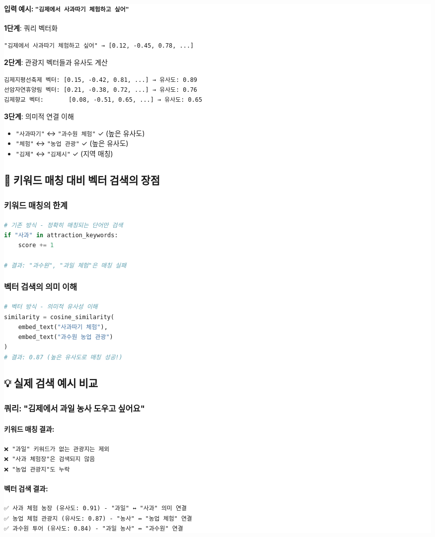#### 입력 예시: `"김제에서 사과따기 체험하고 싶어"`

**1단계**: 쿼리 벡터화
```
"김제에서 사과따기 체험하고 싶어" → [0.12, -0.45, 0.78, ...]
```

**2단계**: 관광지 벡터들과 유사도 계산
```
김제지평선축제 벡터: [0.15, -0.42, 0.81, ...] → 유사도: 0.89
선암자연휴양림 벡터: [0.21, -0.38, 0.72, ...] → 유사도: 0.76
김제향교 벡터:       [0.08, -0.51, 0.65, ...] → 유사도: 0.65
```

**3단계**: 의미적 연결 이해
- `"사과따기"` ↔ `"과수원 체험"` ✓ (높은 유사도)
- `"체험"` ↔ `"농업 관광"` ✓ (높은 유사도)  
- `"김제"` ↔ `"김제시"` ✓ (지역 매칭)

## 🧠 키워드 매칭 대비 벡터 검색의 장점

### 키워드 매칭의 한계
```python
# 기존 방식 - 정확히 매칭되는 단어만 검색
if "사과" in attraction_keywords:
    score += 1

# 결과: "과수원", "과일 체험"은 매칭 실패
```

### 벡터 검색의 의미 이해
```python
# 벡터 방식 - 의미적 유사성 이해
similarity = cosine_similarity(
    embed_text("사과따기 체험"),
    embed_text("과수원 농업 관광")
)
# 결과: 0.87 (높은 유사도로 매칭 성공!)
```

## 💡 실제 검색 예시 비교

### 쿼리: "김제에서 과일 농사 도우고 싶어요"

#### 키워드 매칭 결과:
```
❌ "과일" 키워드가 없는 관광지는 제외
❌ "사과 체험장"은 검색되지 않음
❌ "농업 관광지"도 누락
```

#### 벡터 검색 결과:
```
✅ 사과 체험 농장 (유사도: 0.91) - "과일" ↔ "사과" 의미 연결
✅ 농업 체험 관광지 (유사도: 0.87) - "농사" ↔ "농업 체험" 연결  
✅ 과수원 투어 (유사도: 0.84) - "과일 농사" ↔ "과수원" 연결
```

